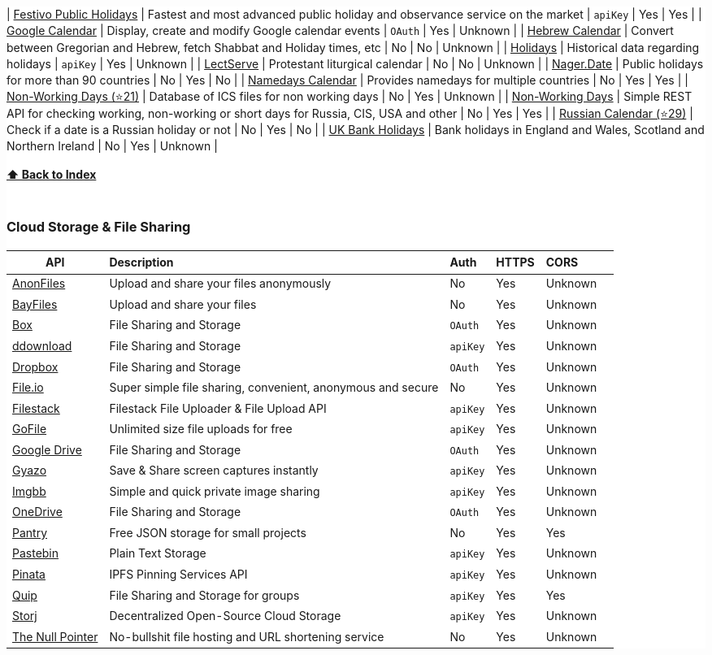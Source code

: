 | [Festivo Public Holidays](https://docs.getfestivo.com/docs/products/public-holidays-api/intro) | Fastest and most advanced public holiday and observance service on the market                                             | `apiKey` | Yes   | Yes     |
| [Google Calendar](https://developers.google.com/google-apps/calendar/)                         | Display, create and modify Google calendar events                                                                         | `OAuth`  | Yes   | Unknown |
| [Hebrew Calendar](https://www.hebcal.com/home/developer-apis)                                  | Convert between Gregorian and Hebrew, fetch Shabbat and Holiday times, etc                                                | No       | No    | Unknown |
| [Holidays](https://holidayapi.com/)                                                            | Historical data regarding holidays                                                                                        | `apiKey` | Yes   | Unknown |
| [LectServe](http://www.lectserve.com)                                                          | Protestant liturgical calendar                                                                                            | No       | No    | Unknown |
| [Nager.Date](https://date.nager.at)                                                            | Public holidays for more than 90 countries                                                                                | No       | Yes   | No      |
| [Namedays Calendar](https://nameday.abalin.net)                                                | Provides namedays for multiple countries                                                                                  | No       | Yes   | Yes     |
| [Non-Working Days (⭐21)](https://github.com/gadael/icsdb)                                      | Database of ICS files for non working days                                                                                | No       | Yes   | Unknown |
| [Non-Working Days](https://isdayoff.ru)                                                        | Simple REST API for checking working, non-working or short days for Russia, CIS, USA and other                            | No       | Yes   | Yes     |
| [Russian Calendar (⭐29)](https://github.com/egno/work-calendar)                                | Check if a date is a Russian holiday or not                                                                               | No       | Yes   | No      |
| [UK Bank Holidays](https://www.gov.uk/bank-holidays.json)                                      | Bank holidays in England and Wales, Scotland and Northern Ireland                                                         | No       | Yes   | Unknown |

**[⬆ Back to Index](#index)** <br > <br >

### Cloud Storage & File Sharing

| API                                                   | Description                                                 | Auth     | HTTPS | CORS    |   |
| ----------------------------------------------------- | :---------------------------------------------------------- | :------- | :---- | :------ | - |
| [AnonFiles](https://anonfiles.com/docs/api)           | Upload and share your files anonymously                     | No       | Yes   | Unknown |   |
| [BayFiles](https://bayfiles.com/docs/api)             | Upload and share your files                                 | No       | Yes   | Unknown |   |
| [Box](https://developer.box.com/)                     | File Sharing and Storage                                    | `OAuth`  | Yes   | Unknown |   |
| [ddownload](https://ddownload.com/api)                | File Sharing and Storage                                    | `apiKey` | Yes   | Unknown |   |
| [Dropbox](https://www.dropbox.com/developers)         | File Sharing and Storage                                    | `OAuth`  | Yes   | Unknown |   |
| [File.io](https://www.file.io)                        | Super simple file sharing, convenient, anonymous and secure | No       | Yes   | Unknown |   |
| [Filestack](https://www.filestack.com)                | Filestack File Uploader & File Upload API                   | `apiKey` | Yes   | Unknown |   |
| [GoFile](https://gofile.io/api)                       | Unlimited size file uploads for free                        | `apiKey` | Yes   | Unknown |   |
| [Google Drive](https://developers.google.com/drive/)  | File Sharing and Storage                                    | `OAuth`  | Yes   | Unknown |   |
| [Gyazo](https://gyazo.com/api/docs)                   | Save & Share screen captures instantly                      | `apiKey` | Yes   | Unknown |   |
| [Imgbb](https://api.imgbb.com/)                       | Simple and quick private image sharing                      | `apiKey` | Yes   | Unknown |   |
| [OneDrive](https://developer.microsoft.com/onedrive)  | File Sharing and Storage                                    | `OAuth`  | Yes   | Unknown |   |
| [Pantry](https://getpantry.cloud/)                    | Free JSON storage for small projects                        | No       | Yes   | Yes     |   |
| [Pastebin](https://pastebin.com/doc_api)              | Plain Text Storage                                          | `apiKey` | Yes   | Unknown |   |
| [Pinata](https://docs.pinata.cloud/)                  | IPFS Pinning Services API                                   | `apiKey` | Yes   | Unknown |   |
| [Quip](https://quip.com/dev/automation/documentation) | File Sharing and Storage for groups                         | `apiKey` | Yes   | Yes     |   |
| [Storj](https://docs.storj.io/dcs/)                   | Decentralized Open-Source Cloud Storage                     | `apiKey` | Yes   | Unknown |   |
| [The Null Pointer](https://0x0.st)                    | No-bullshit file hosting and URL shortening service         | No       | Yes   | Unknown |   |